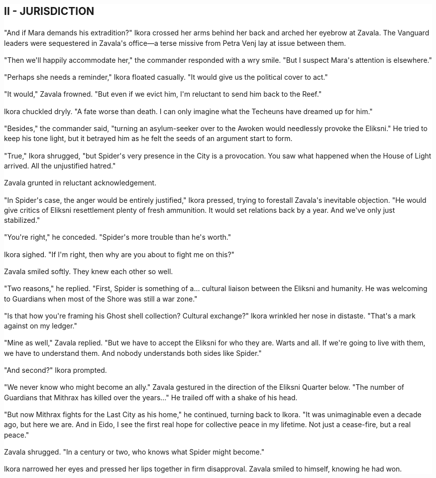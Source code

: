 ## II - JURISDICTION

"And if Mara demands his extradition?" Ikora crossed her arms behind her back and arched her eyebrow at Zavala. The Vanguard leaders were sequestered in Zavala's office—a terse missive from Petra Venj lay at issue between them.

"Then we'll happily accommodate her," the commander responded with a wry smile. "But I suspect Mara's attention is elsewhere."

"Perhaps she needs a reminder," Ikora floated casually. "It would give us the political cover to act."

"It would," Zavala frowned. "But even if we evict him, I'm reluctant to send him back to the Reef."

Ikora chuckled dryly. "A fate worse than death. I can only imagine what the Techeuns have dreamed up for him."

"Besides," the commander said, "turning an asylum-seeker over to the Awoken would needlessly provoke the Eliksni." He tried to keep his tone light, but it betrayed him as he felt the seeds of an argument start to form.

"True," Ikora shrugged, "but Spider's very presence in the City is a provocation. You saw what happened when the House of Light arrived. All the unjustified hatred."

Zavala grunted in reluctant acknowledgement.

"In Spider's case, the anger would be entirely justified," Ikora pressed, trying to forestall Zavala's inevitable objection. "He would give critics of Eliksni resettlement plenty of fresh ammunition. It would set relations back by a year. And we've only just stabilized."

"You're right," he conceded. "Spider's more trouble than he's worth."

Ikora sighed. "If I'm right, then why are you about to fight me on this?"

Zavala smiled softly. They knew each other so well.

"Two reasons," he replied. "First, Spider is something of a… cultural liaison between the Eliksni and humanity. He was welcoming to Guardians when most of the Shore was still a war zone."

"Is that how you're framing his Ghost shell collection? Cultural exchange?" Ikora wrinkled her nose in distaste. "That's a mark against on my ledger." 

"Mine as well," Zavala replied. "But we have to accept the Eliksni for who they are. Warts and all. If we're going to live with them, we have to understand them. And nobody understands both sides like Spider."

"And second?" Ikora prompted.

"We never know who might become an ally." Zavala gestured in the direction of the Eliksni Quarter below. "The number of Guardians that Mithrax has killed over the years…" He trailed off with a shake of his head.

"But now Mithrax fights for the Last City as his home," he continued, turning back to Ikora. "It was unimaginable even a decade ago, but here we are. And in Eido, I see the first real hope for collective peace in my lifetime. Not just a cease-fire, but a real peace."

Zavala shrugged. "In a century or two, who knows what Spider might become."

Ikora narrowed her eyes and pressed her lips together in firm disapproval. Zavala smiled to himself, knowing he had won.
